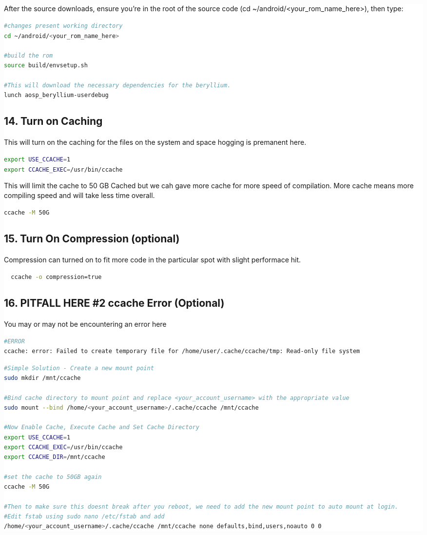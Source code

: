 After the source downloads, ensure you’re in the root of the source code (cd ~/android/<your_rom_name_here>), then type:
```bash
#changes present working directory
cd ~/android/<your_rom_name_here>

#build the rom
source build/envsetup.sh

#This will download the necessary dependencies for the beryllium.
lunch aosp_beryllium-userdebug
```

## 14. Turn on Caching 
This will turn on the caching for the files on the system and space hogging is premanent here.
```bash
export USE_CCACHE=1
export CCACHE_EXEC=/usr/bin/ccache
```

This will limit the cache to 50 GB Cached but we cah gave more cache for more speed of compilation. 
More cache means more compiling speed and will take less time overall. 
```bash
ccache -M 50G
```
  
## 15. Turn On Compression (optional) 
Compression can turned on to fit more code in the particular spot with slight performace hit.
```bash 
  ccache -o compression=true
```
  
## 16. PITFALL HERE #2 ccache Error (Optional)
You may or may not be encountering an error here 
```bash
#ERROR
ccache: error: Failed to create temporary file for /home/user/.cache/ccache/tmp: Read-only file system
```
```bash
#Simple Solution - Create a new mount point
sudo mkdir /mnt/ccache
  
#Bind cache directory to mount point and replace <your_account_username> with the appropriate value
sudo mount --bind /home/<your_account_username>/.cache/ccache /mnt/ccache

#Now Enable Cache, Execute Cache and Set Cache Directory
export USE_CCACHE=1
export CCACHE_EXEC=/usr/bin/ccache
export CCACHE_DIR=/mnt/ccache
  
#set the cache to 50GB again
ccache -M 50G
  
#Then to make sure this doesnt break after you reboot, we need to add the new mount point to auto mount at login. 
#Edit fstab using sudo nano /etc/fstab and add
/home/<your_account_username>/.cache/ccache /mnt/ccache none defaults,bind,users,noauto 0 0
```
